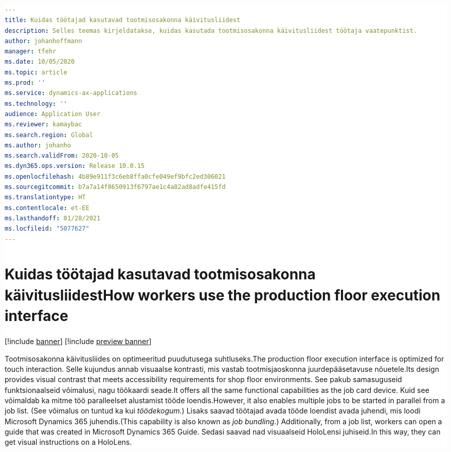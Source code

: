 ```yaml
---
title: Kuidas töötajad kasutavad tootmisosakonna käivitusliidest
description: Selles teemas kirjeldatakse, kuidas kasutada tootmisosakonna käivitusliidest töötaja vaatepunktist.
author: johanhoffmann
manager: tfehr
ms.date: 10/05/2020
ms.topic: article
ms.prod: ''
ms.service: dynamics-ax-applications
ms.technology: ''
audience: Application User
ms.reviewer: kamaybac
ms.search.region: Global
ms.author: johanho
ms.search.validFrom: 2020-10-05
ms.dyn365.ops.version: Release 10.0.15
ms.openlocfilehash: 4b89e911f3c6eb8ffa0cfe049ef9bfc2ed306021
ms.sourcegitcommit: b7a7a14f8650913f6797ae1c4a82ad8adfe415fd
ms.translationtype: HT
ms.contentlocale: et-EE
ms.lasthandoff: 01/28/2021
ms.locfileid: "5077627"
---
```

# <a name="how-workers-use-the-production-floor-execution-interface"></a><span data-ttu-id="5a95a-103">Kuidas töötajad kasutavad tootmisosakonna käivitusliidest</span><span class="sxs-lookup"><span data-stu-id="5a95a-103">How workers use the production floor execution interface</span></span>

[!include [banner](../includes/banner.md)]
[!include [preview banner](../includes/preview-banner.md)]

<span data-ttu-id="5a95a-104">Tootmisosakonna käivitusliides on optimeeritud puudutusega suhtluseks.</span><span class="sxs-lookup"><span data-stu-id="5a95a-104">The production floor execution interface is optimized for touch interaction.</span></span> <span data-ttu-id="5a95a-105">Selle kujundus annab visuaalse kontrasti, mis vastab tootmisjaoskonna juurdepääsetavuse nõuetele.</span><span class="sxs-lookup"><span data-stu-id="5a95a-105">Its design provides visual contrast that meets accessibility requirements for shop floor environments.</span></span> <span data-ttu-id="5a95a-106">See pakub samasuguseid funktsionaalseid võimalusi, nagu töökaardi seade.</span><span class="sxs-lookup"><span data-stu-id="5a95a-106">It offers all the same functional capabilities as the job card device.</span></span> <span data-ttu-id="5a95a-107">Kuid see võimaldab ka mitme töö paralleelset alustamist tööde loendis.</span><span class="sxs-lookup"><span data-stu-id="5a95a-107">However, it also enables multiple jobs to be started in parallel from a job list.</span></span> <span data-ttu-id="5a95a-108">(See võimalus on tuntud ka kui *töödekogum*.) Lisaks saavad töötajad avada tööde loendist avada juhendi, mis loodi Microsoft Dynamics 365 juhendis.</span><span class="sxs-lookup"><span data-stu-id="5a95a-108">(This capability is also known as *job bundling*.) Additionally, from a job list, workers can open a guide that was created in Microsoft Dynamics 365 Guide.</span></span> <span data-ttu-id="5a95a-109">Sedasi saavad nad visuaalseid HoloLensi juhiseid.</span><span class="sxs-lookup"><span data-stu-id="5a95a-109">In this way, they can get visual instructions on a HoloLens.</span></span>
